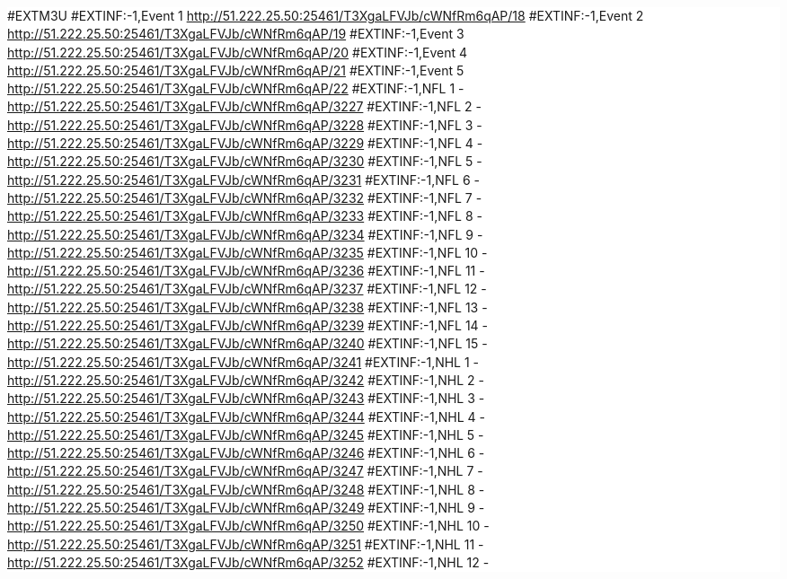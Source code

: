 #EXTM3U
#EXTINF:-1,Event 1
http://51.222.25.50:25461/T3XgaLFVJb/cWNfRm6qAP/18
#EXTINF:-1,Event 2
http://51.222.25.50:25461/T3XgaLFVJb/cWNfRm6qAP/19
#EXTINF:-1,Event 3
http://51.222.25.50:25461/T3XgaLFVJb/cWNfRm6qAP/20
#EXTINF:-1,Event 4
http://51.222.25.50:25461/T3XgaLFVJb/cWNfRm6qAP/21
#EXTINF:-1,Event 5
http://51.222.25.50:25461/T3XgaLFVJb/cWNfRm6qAP/22
#EXTINF:-1,NFL 1 -
http://51.222.25.50:25461/T3XgaLFVJb/cWNfRm6qAP/3227
#EXTINF:-1,NFL 2 -
http://51.222.25.50:25461/T3XgaLFVJb/cWNfRm6qAP/3228
#EXTINF:-1,NFL 3 -
http://51.222.25.50:25461/T3XgaLFVJb/cWNfRm6qAP/3229
#EXTINF:-1,NFL 4 -
http://51.222.25.50:25461/T3XgaLFVJb/cWNfRm6qAP/3230
#EXTINF:-1,NFL 5 -
http://51.222.25.50:25461/T3XgaLFVJb/cWNfRm6qAP/3231
#EXTINF:-1,NFL 6 -
http://51.222.25.50:25461/T3XgaLFVJb/cWNfRm6qAP/3232
#EXTINF:-1,NFL 7 -
http://51.222.25.50:25461/T3XgaLFVJb/cWNfRm6qAP/3233
#EXTINF:-1,NFL 8 -
http://51.222.25.50:25461/T3XgaLFVJb/cWNfRm6qAP/3234
#EXTINF:-1,NFL  9 -
http://51.222.25.50:25461/T3XgaLFVJb/cWNfRm6qAP/3235
#EXTINF:-1,NFL 10 -
http://51.222.25.50:25461/T3XgaLFVJb/cWNfRm6qAP/3236
#EXTINF:-1,NFL 11 -
http://51.222.25.50:25461/T3XgaLFVJb/cWNfRm6qAP/3237
#EXTINF:-1,NFL 12 -
http://51.222.25.50:25461/T3XgaLFVJb/cWNfRm6qAP/3238
#EXTINF:-1,NFL 13 -
http://51.222.25.50:25461/T3XgaLFVJb/cWNfRm6qAP/3239
#EXTINF:-1,NFL 14 -
http://51.222.25.50:25461/T3XgaLFVJb/cWNfRm6qAP/3240
#EXTINF:-1,NFL 15 -
http://51.222.25.50:25461/T3XgaLFVJb/cWNfRm6qAP/3241
#EXTINF:-1,NHL 1 -
http://51.222.25.50:25461/T3XgaLFVJb/cWNfRm6qAP/3242
#EXTINF:-1,NHL 2 -
http://51.222.25.50:25461/T3XgaLFVJb/cWNfRm6qAP/3243
#EXTINF:-1,NHL 3 -
http://51.222.25.50:25461/T3XgaLFVJb/cWNfRm6qAP/3244
#EXTINF:-1,NHL 4 -
http://51.222.25.50:25461/T3XgaLFVJb/cWNfRm6qAP/3245
#EXTINF:-1,NHL 5 -
http://51.222.25.50:25461/T3XgaLFVJb/cWNfRm6qAP/3246
#EXTINF:-1,NHL 6 -
http://51.222.25.50:25461/T3XgaLFVJb/cWNfRm6qAP/3247
#EXTINF:-1,NHL 7 -
http://51.222.25.50:25461/T3XgaLFVJb/cWNfRm6qAP/3248
#EXTINF:-1,NHL 8 -
http://51.222.25.50:25461/T3XgaLFVJb/cWNfRm6qAP/3249
#EXTINF:-1,NHL 9 -
http://51.222.25.50:25461/T3XgaLFVJb/cWNfRm6qAP/3250
#EXTINF:-1,NHL 10 -
http://51.222.25.50:25461/T3XgaLFVJb/cWNfRm6qAP/3251
#EXTINF:-1,NHL 11 -
http://51.222.25.50:25461/T3XgaLFVJb/cWNfRm6qAP/3252
#EXTINF:-1,NHL 12 -